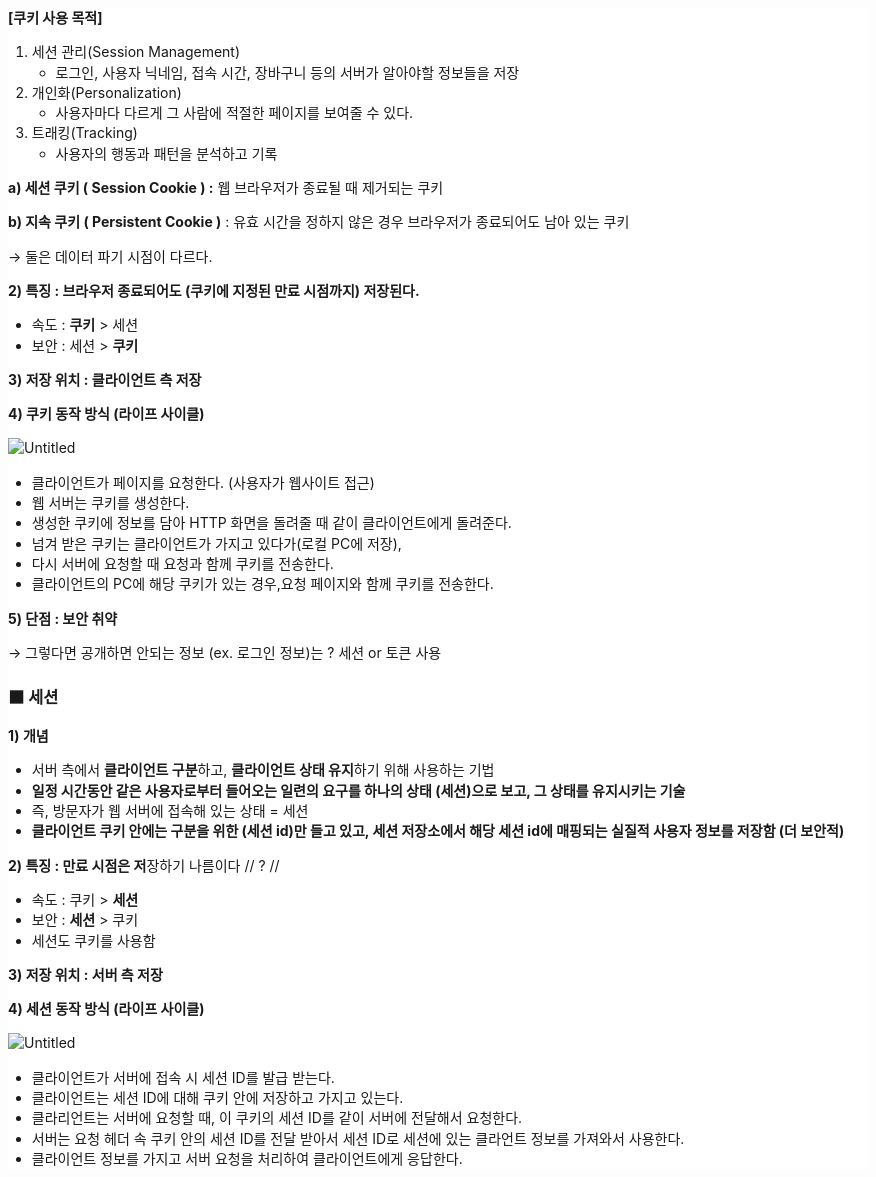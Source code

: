 **[쿠키 사용 목적]**

1. 세션 관리(Session Management)
    - 로그인, 사용자 닉네임, 접속 시간, 장바구니 등의 서버가 알아야할 정보들을 저장
2. 개인화(Personalization)
    - 사용자마다 다르게 그 사람에 적절한 페이지를 보여줄 수 있다.
3. 트래킹(Tracking)
    - 사용자의 행동과 패턴을 분석하고 기록

**a) 세션 쿠키 ( Session Cookie ) :** 웹 브라우저가 종료될 때 제거되는 쿠키

**b) 지속 쿠키 ( Persistent Cookie )** : 유효 시간을 정하지 않은 경우 브라우저가 종료되어도 남아 있는 쿠키

→ 둘은 데이터 파기 시점이 다르다. 

**2) 특징 : 브라우저 종료되어도 (쿠키에 지정된 만료 시점까지) 저장된다.**

- 속도 : **쿠키** > 세션
- 보안 : 세션 > **쿠키**

**3) 저장 위치 : 클라이언트 측 저장** 

**4) 쿠키 동작 방식 (라이프 사이클)** 

![Untitled](https://prod-files-secure.s3.us-west-2.amazonaws.com/e2aaace0-24ef-4ae8-bed4-d8cb2e34acd9/36dd0a8c-953a-4505-8c34-8cdd610bb02d/Untitled.png)

- 클라이언트가 페이지를 요청한다. (사용자가 웹사이트 접근)
- 웹 서버는 쿠키를 생성한다.
- 생성한 쿠키에 정보를 담아 HTTP 화면을 돌려줄 때 같이 클라이언트에게 돌려준다.
- 넘겨 받은 쿠키는 클라이언트가 가지고 있다가(로컬 PC에 저장),
- 다시 서버에 요청할 때 요청과 함께 쿠키를 전송한다.
- 클라이언트의 PC에 해당 쿠키가 있는 경우,요청 페이지와 함께 쿠키를 전송한다.

**5) 단점 : 보안 취약**

→ 그렇다면 공개하면 안되는 정보 (ex. 로그인 정보)는 ?  세션 or 토큰 사용 

### **⬛ 세션**

**1) 개념**

- 서버 측에서 **클라이언트 구분**하고, **클라이언트 상태 유지**하기 위해 사용하는 기법
- **일정 시간동안 같은 사용자로부터 들어오는 일련의 요구를 하나의 상태 (세션)으로 보고, 그 상태를 유지시키는 기술**
- 즉, 방문자가 웹 서버에 접속해 있는 상태 = 세션
- **클라이언트 쿠키 안에는 구분을 위한 (세션 id)만 들고 있고, 세션 저장소에서 해당 세션 id에 매핑되는 실질적 사용자 정보를 저장함 (더 보안적)**

**2) 특징 : 만료 시점은 저**장하기 나름이다 // ? //

- 속도 : 쿠키 > **세션**
- 보안 : **세션** > 쿠키
- 세션도 쿠키를 사용함

**3) 저장 위치 : 서버 측 저장**

**4) 세션 동작 방식 (라이프 사이클)** 

![Untitled](https://prod-files-secure.s3.us-west-2.amazonaws.com/e2aaace0-24ef-4ae8-bed4-d8cb2e34acd9/327d1998-e0ba-4040-bd06-7ff919cd6440/Untitled.png)

- 클라이언트가 서버에 접속 시 세션 ID를 발급 받는다.
- 클라이언트는 세션 ID에 대해 쿠키 안에 저장하고 가지고 있는다.
- 클라리언트는 서버에 요청할 때, 이 쿠키의 세션 ID를 같이 서버에 전달해서 요청한다.
- 서버는 요청 헤더 속 쿠키 안의 세션 ID를 전달 받아서 세션 ID로 세션에 있는 클라언트 정보를 가져와서 사용한다.
- 클라이언트 정보를 가지고 서버 요청을 처리하여 클라이언트에게 응답한다.

